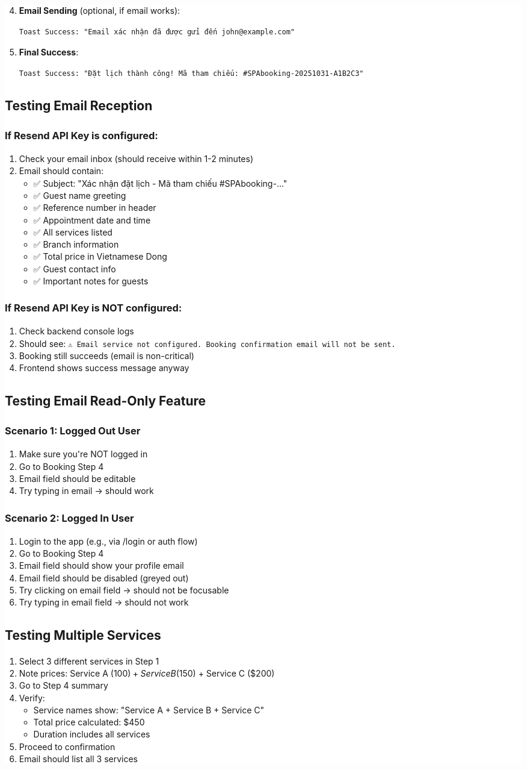 4. **Email Sending** (optional, if email works):
   ```
   Toast Success: "Email xác nhận đã được gửi đến john@example.com"
   ```

5. **Final Success**:
   ```
   Toast Success: "Đặt lịch thành công! Mã tham chiếu: #SPAbooking-20251031-A1B2C3"
   ```

## Testing Email Reception

### If Resend API Key is configured:
1. Check your email inbox (should receive within 1-2 minutes)
2. Email should contain:
   - ✅ Subject: "Xác nhận đặt lịch - Mã tham chiếu #SPAbooking-..."
   - ✅ Guest name greeting
   - ✅ Reference number in header
   - ✅ Appointment date and time
   - ✅ All services listed
   - ✅ Branch information
   - ✅ Total price in Vietnamese Dong
   - ✅ Guest contact info
   - ✅ Important notes for guests

### If Resend API Key is NOT configured:
1. Check backend console logs
2. Should see: `⚠️ Email service not configured. Booking confirmation email will not be sent.`
3. Booking still succeeds (email is non-critical)
4. Frontend shows success message anyway

## Testing Email Read-Only Feature

### Scenario 1: Logged Out User
1. Make sure you're NOT logged in
2. Go to Booking Step 4
3. Email field should be editable
4. Try typing in email → should work

### Scenario 2: Logged In User
1. Login to the app (e.g., via /login or auth flow)
2. Go to Booking Step 4
3. Email field should show your profile email
4. Email field should be disabled (greyed out)
5. Try clicking on email field → should not be focusable
6. Try typing in email field → should not work

## Testing Multiple Services

1. Select 3 different services in Step 1
2. Note prices: Service A ($100) + Service B ($150) + Service C ($200)
3. Go to Step 4 summary
4. Verify:
   - Service names show: "Service A + Service B + Service C"
   - Total price calculated: $450
   - Duration includes all services
5. Proceed to confirmation
6. Email should list all 3 services
